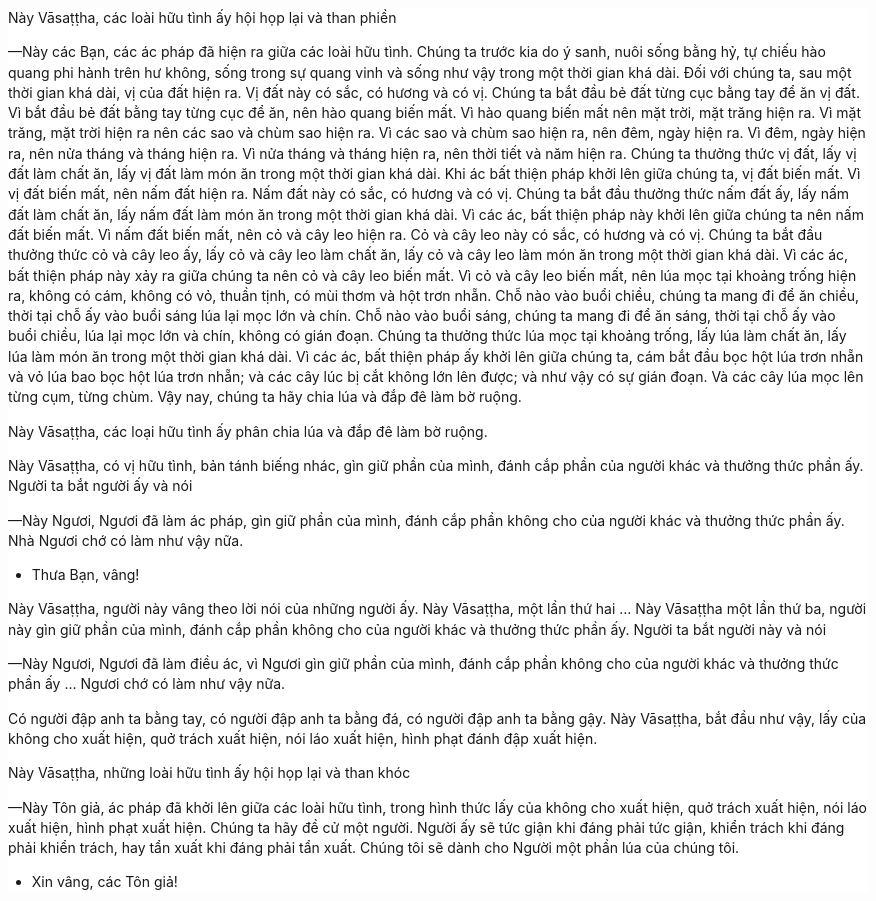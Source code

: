 Này Vāsaṭṭha, các loài hữu tình ấy hội họp lại và than phiền

—Này các Bạn, các ác pháp đã hiện ra giữa các loài hữu tình. Chúng ta trước kia do ý sanh, nuôi sống bằng hỷ, tự chiếu hào quang phi hành trên hư không, sống trong sự quang vinh và sống như vậy trong một thời gian khá dài. Ðối với chúng ta, sau một thời gian khá dài, vị của đất hiện ra. Vị đất này có sắc, có hương và có vị. Chúng ta bắt đầu bẻ đất từng cục bằng tay để ăn vị đất. Vì bắt đầu bẻ đất bằng tay từng cục để ăn, nên hào quang biến mất. Vì hào quang biến mất nên mặt trời, mặt trăng hiện ra. Vì mặt trăng, mặt trời hiện ra nên các sao và chùm sao hiện ra. Vì các sao và chùm sao hiện ra, nên đêm, ngày hiện ra. Vì đêm, ngày hiện ra, nên nửa tháng và tháng hiện ra. Vì nửa tháng và tháng hiện ra, nên thời tiết và năm hiện ra. Chúng ta thưởng thức vị đất, lấy vị đất làm chất ăn, lấy vị đất làm món ăn trong một thời gian khá dài. Khi ác bất thiện pháp khởi lên giữa chúng ta, vị đất biến mất. Vì vị đất biến mất, nên nấm đất hiện ra. Nấm đất này có sắc, có hương và có vị. Chúng ta bắt đầu thưởng thức nấm đất ấy, lấy nấm đất làm chất ăn, lấy nấm đất làm món ăn trong một thời gian khá dài. Vì các ác, bất thiện pháp này khởi lên giữa chúng ta nên nấm đất biến mất. Vì nấm đất biến mất, nên cỏ và cây leo hiện ra. Cỏ và cây leo này có sắc, có hương và có vị. Chúng ta bắt đầu thưởng thức cỏ và cây leo ấy, lấy cỏ và cây leo làm chất ăn, lấy cỏ và cây leo làm món ăn trong một thời gian khá dài. Vì các ác, bất thiện pháp này xảy ra giữa chúng ta nên cỏ và cây leo biến mất. Vì cỏ và cây leo biến mất, nên lúa mọc tại khoảng trống hiện ra, không có cám, không có vỏ, thuần tịnh, có mùi thơm và hột trơn nhẵn. Chỗ nào vào buổi chiều, chúng ta mang đi để ăn chiều, thời tại chỗ ấy vào buổi sáng lúa lại mọc lớn và chín. Chỗ nào vào buổi sáng, chúng ta mang đi để ăn sáng, thời tại chỗ ấy vào buổi chiều, lúa lại mọc lớn và chín, không có gián đoạn. Chúng ta thưởng thức lúa mọc tại khoảng trống, lấy lúa làm chất ăn, lấy lúa làm món ăn trong một thời gian khá dài. Vì các ác, bất thiện pháp ấy khởi lên giữa chúng ta, cám bắt đầu bọc hột lúa trơn nhẵn và vỏ lúa bao bọc hột lúa trơn nhẵn; và các cây lúc bị cắt không lớn lên được; và như vậy có sự gián đoạn. Và các cây lúa mọc lên từng cụm, từng chùm. Vậy nay, chúng ta hãy chia lúa và đắp đê làm bờ ruộng.

Này Vāsaṭṭha, các loại hữu tình ấy phân chia lúa và đắp đê làm bờ ruộng.

Này Vāsaṭṭha, có vị hữu tình, bản tánh biếng nhác, gìn giữ phần của mình, đánh cắp phần của người khác và thưởng thức phần ấy. Người ta bắt người ấy và nói

—Này Ngươi, Ngươi đã làm ác pháp, gìn giữ phần của mình, đánh cắp phần không cho của người khác và thưởng thức phần ấy. Nhà Ngươi chớ có làm như vậy nữa.

- Thưa Bạn, vâng!

Này Vāsaṭṭha, người này vâng theo lời nói của những người ấy. Này Vāsaṭṭha, một lần thứ hai … Này Vāsaṭṭha một lần thứ ba, người này gìn giữ phần của mình, đánh cắp phần không cho của người khác và thưởng thức phần ấy. Người ta bắt người này và nói

—Này Ngươi, Ngươi đã làm điều ác, vì Ngươi gìn giữ phần của mình, đánh cắp phần không cho của người khác và thưởng thức phần ấy … Ngươi chớ có làm như vậy nữa.

Có người đập anh ta bằng tay, có người đập anh ta bằng đá, có người đập anh ta bằng gậy. Này Vāsaṭṭha, bắt đầu như vậy, lấy của không cho xuất hiện, quở trách xuất hiện, nói láo xuất hiện, hình phạt đánh đập xuất hiện.

Này Vāsaṭṭha, những loài hữu tình ấy hội họp lại và than khóc

—Này Tôn giả, ác pháp đã khởi lên giữa các loài hữu tình, trong hình thức lấy của không cho xuất hiện, quở trách xuất hiện, nói láo xuất hiện, hình phạt xuất hiện. Chúng ta hãy đề cử một người. Người ấy sẽ tức giận khi đáng phải tức giận, khiển trách khi đáng phải khiển trách, hay tẩn xuất khi đáng phải tẩn xuất. Chúng tôi sẽ dành cho Người một phần lúa của chúng tôi.

- Xin vâng, các Tôn giả!
